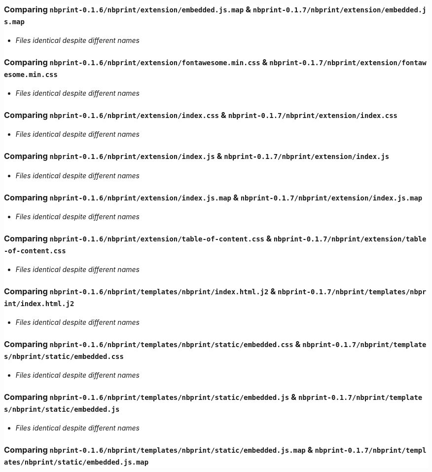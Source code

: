 ### Comparing `nbprint-0.1.6/nbprint/extension/embedded.js.map` & `nbprint-0.1.7/nbprint/extension/embedded.js.map`

 * *Files identical despite different names*

### Comparing `nbprint-0.1.6/nbprint/extension/fontawesome.min.css` & `nbprint-0.1.7/nbprint/extension/fontawesome.min.css`

 * *Files identical despite different names*

### Comparing `nbprint-0.1.6/nbprint/extension/index.css` & `nbprint-0.1.7/nbprint/extension/index.css`

 * *Files identical despite different names*

### Comparing `nbprint-0.1.6/nbprint/extension/index.js` & `nbprint-0.1.7/nbprint/extension/index.js`

 * *Files identical despite different names*

### Comparing `nbprint-0.1.6/nbprint/extension/index.js.map` & `nbprint-0.1.7/nbprint/extension/index.js.map`

 * *Files identical despite different names*

### Comparing `nbprint-0.1.6/nbprint/extension/table-of-content.css` & `nbprint-0.1.7/nbprint/extension/table-of-content.css`

 * *Files identical despite different names*

### Comparing `nbprint-0.1.6/nbprint/templates/nbprint/index.html.j2` & `nbprint-0.1.7/nbprint/templates/nbprint/index.html.j2`

 * *Files identical despite different names*

### Comparing `nbprint-0.1.6/nbprint/templates/nbprint/static/embedded.css` & `nbprint-0.1.7/nbprint/templates/nbprint/static/embedded.css`

 * *Files identical despite different names*

### Comparing `nbprint-0.1.6/nbprint/templates/nbprint/static/embedded.js` & `nbprint-0.1.7/nbprint/templates/nbprint/static/embedded.js`

 * *Files identical despite different names*

### Comparing `nbprint-0.1.6/nbprint/templates/nbprint/static/embedded.js.map` & `nbprint-0.1.7/nbprint/templates/nbprint/static/embedded.js.map`
